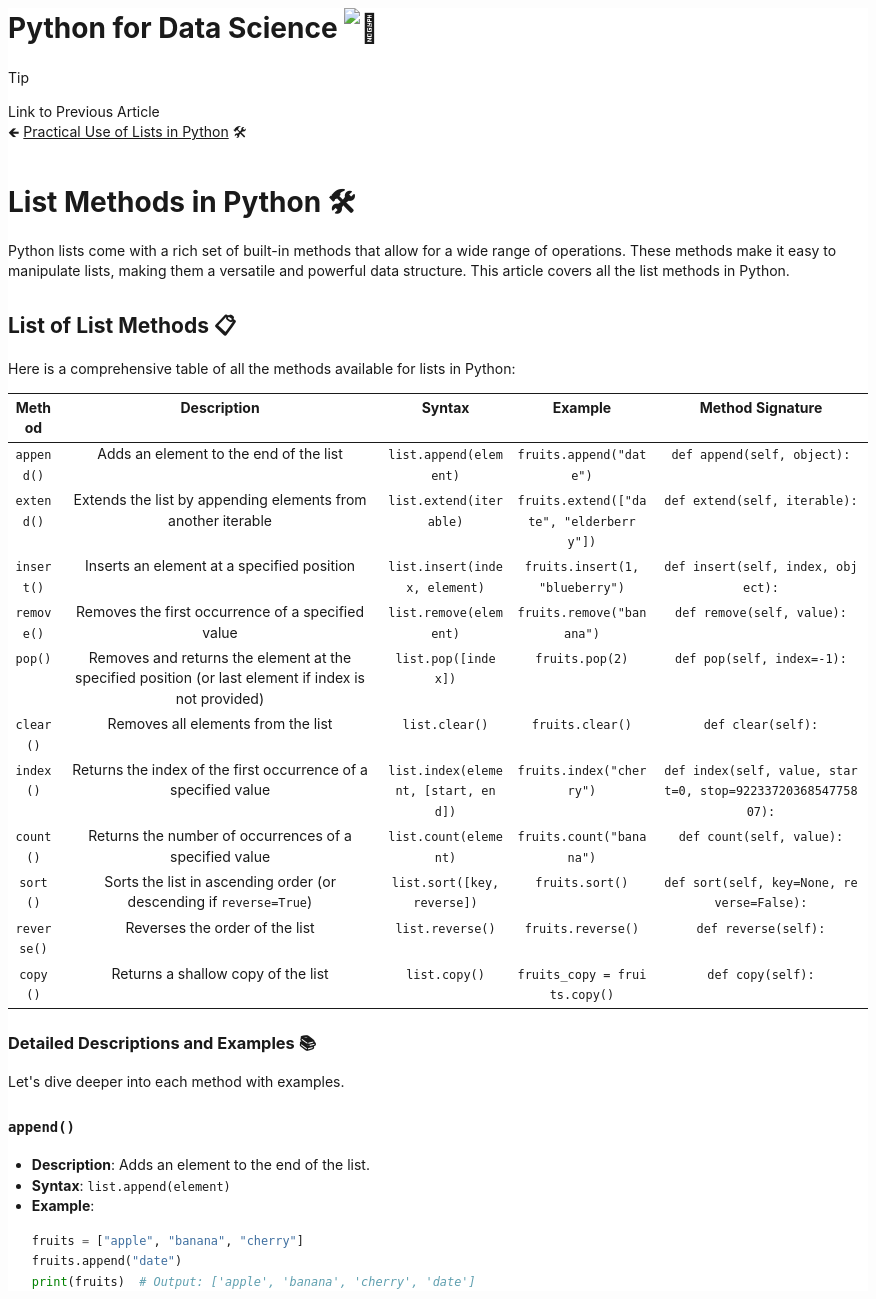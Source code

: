 # Python for Data Science <picture> <source srcset="https://fonts.gstatic.com/s/e/notoemoji/latest/1f40d/512.webp" type="image/webp"> <img src="https://fonts.gstatic.com/s/e/notoemoji/latest/1f40d/512.gif" alt="🐍" width="32" height="32"> </picture>

> [!TIP]  
> Link to Previous Article  
> 🡸 [Practical Use of Lists in Python](/Python/Articles/22_practical_of_list.md) 🛠️

# List Methods in Python 🛠️

Python lists come with a rich set of built-in methods that allow for a wide range of operations. These methods make it easy to manipulate lists, making them a versatile and powerful data structure. This article covers all the list methods in Python.

## List of List Methods 📋

Here is a comprehensive table of all the methods available for lists in Python:

| Method       | Description                                    | Syntax                               | Example                                                                                      | Method Signature              |
|:--------------:|:------------------------------------------------:|:-------------------------------------:|:----------------------------------------------------------------------------------------------:|:-------------------------------:|
| `append()`   | Adds an element to the end of the list         | `list.append(element)`               | `fruits.append("date")`                                                                      | `def append(self, object):`   |
| `extend()`   | Extends the list by appending elements from another iterable | `list.extend(iterable)`              | `fruits.extend(["date", "elderberry"])`                                                      | `def extend(self, iterable):` |
| `insert()`   | Inserts an element at a specified position     | `list.insert(index, element)`        | `fruits.insert(1, "blueberry")`                                                              | `def insert(self, index, object):` |
| `remove()`   | Removes the first occurrence of a specified value | `list.remove(element)`              | `fruits.remove("banana")`                                                                    | `def remove(self, value):`    |
| `pop()`      | Removes and returns the element at the specified position (or last element if index is not provided) | `list.pop([index])`         | `fruits.pop(2)`                                                                              | `def pop(self, index=-1):`    |
| `clear()`    | Removes all elements from the list             | `list.clear()`                       | `fruits.clear()`                                                                             | `def clear(self):`            |
| `index()`    | Returns the index of the first occurrence of a specified value | `list.index(element, [start, end])` | `fruits.index("cherry")`                                                                     | `def index(self, value, start=0, stop=9223372036854775807):` |
| `count()`    | Returns the number of occurrences of a specified value | `list.count(element)`               | `fruits.count("banana")`                                                                     | `def count(self, value):`     |
| `sort()`     | Sorts the list in ascending order (or descending if `reverse=True`) | `list.sort([key, reverse])`         | `fruits.sort()`                                                                              | `def sort(self, key=None, reverse=False):` |
| `reverse()`  | Reverses the order of the list                 | `list.reverse()`                     | `fruits.reverse()`                                                                           | `def reverse(self):`          |
| `copy()`     | Returns a shallow copy of the list             | `list.copy()`                        | `fruits_copy = fruits.copy()`                                                                | `def copy(self):`             |

### Detailed Descriptions and Examples 📚

Let's dive deeper into each method with examples.

### `append()`
- **Description**: Adds an element to the end of the list.
- **Syntax**: `list.append(element)`
- **Example**:
  ```python
  fruits = ["apple", "banana", "cherry"]
  fruits.append("date")
  print(fruits)  # Output: ['apple', 'banana', 'cherry', 'date']
  ```

